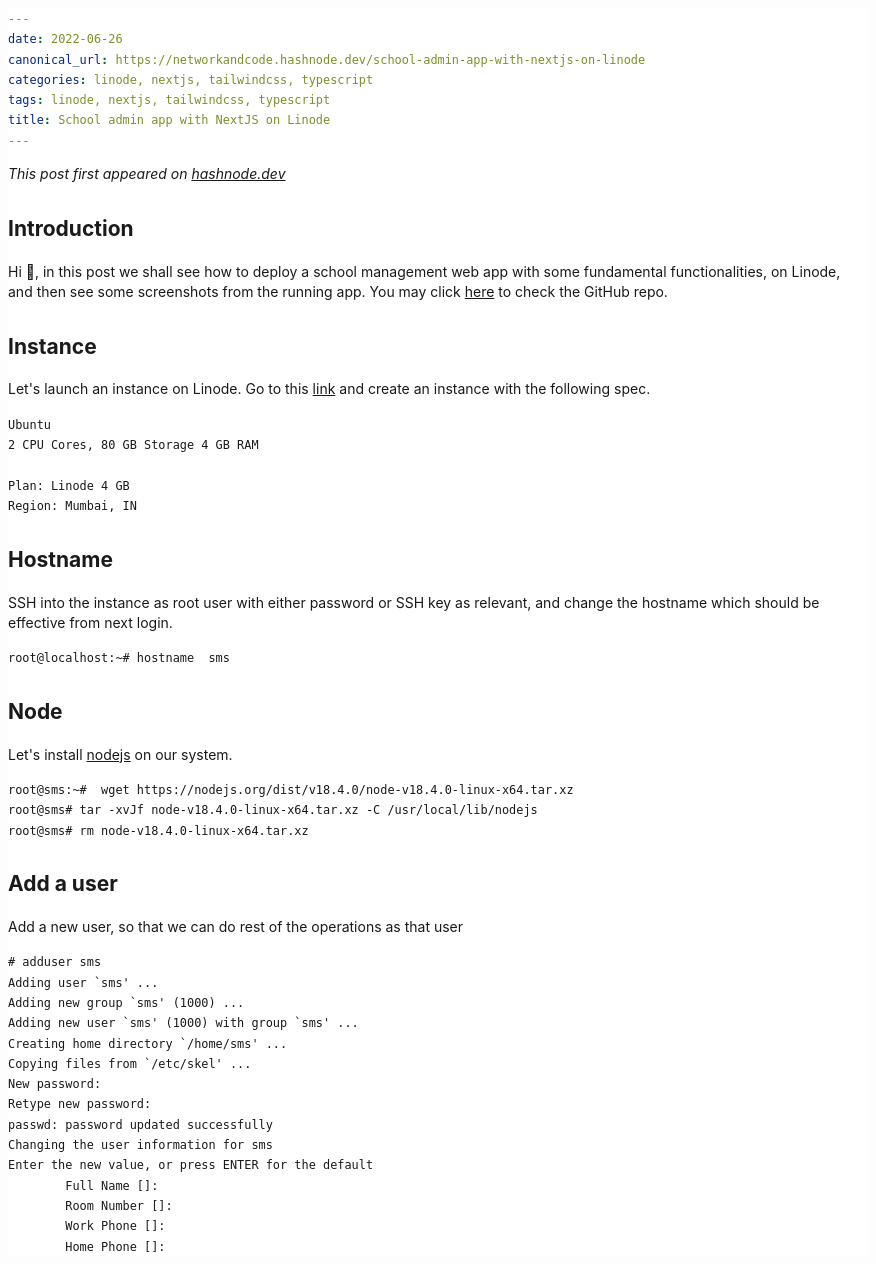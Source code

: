 ```yaml
---
date: 2022-06-26
canonical_url: https://networkandcode.hashnode.dev/school-admin-app-with-nextjs-on-linode
categories: linode, nextjs, tailwindcss, typescript
tags: linode, nextjs, tailwindcss, typescript
title: School admin app with NextJS on Linode
---
```


*This post first appeared on [hashnode.dev](https://networkandcode.hashnode.dev/school-admin-app-with-nextjs-on-linode)*

## Introduction
Hi 👋, in this post we shall see how to deploy a school management web app with some fundamental functionalities, on Linode, and then see some screenshots from the running app. You may click [here](https://github.com/networkandcode/sms) to check the GitHub repo.

## Instance
Let's launch an instance on Linode. Go to this [link](https://cloud.linode.com/linodes/create) and create an instance with the following spec.
```
Ubuntu 
2 CPU Cores, 80 GB Storage 4 GB RAM

Plan: Linode 4 GB
Region: Mumbai, IN
```

## Hostname
SSH into the instance as root user with either password or SSH key as relevant, and change the hostname which should be effective from next login.
```
root@localhost:~# hostname  sms
```

## Node
Let's install [nodejs](https://github.com/nodejs/help/wiki/Installation) on our system.
```
root@sms:~#  wget https://nodejs.org/dist/v18.4.0/node-v18.4.0-linux-x64.tar.xz
root@sms# tar -xvJf node-v18.4.0-linux-x64.tar.xz -C /usr/local/lib/nodejs
root@sms# rm node-v18.4.0-linux-x64.tar.xz
```

## Add a user
Add a new user, so that we can do rest of the operations as that user
```
# adduser sms
Adding user `sms' ...
Adding new group `sms' (1000) ...
Adding new user `sms' (1000) with group `sms' ...
Creating home directory `/home/sms' ...
Copying files from `/etc/skel' ...
New password:
Retype new password:
passwd: password updated successfully
Changing the user information for sms
Enter the new value, or press ENTER for the default
        Full Name []:
        Room Number []:
        Work Phone []:
        Home Phone []:
```